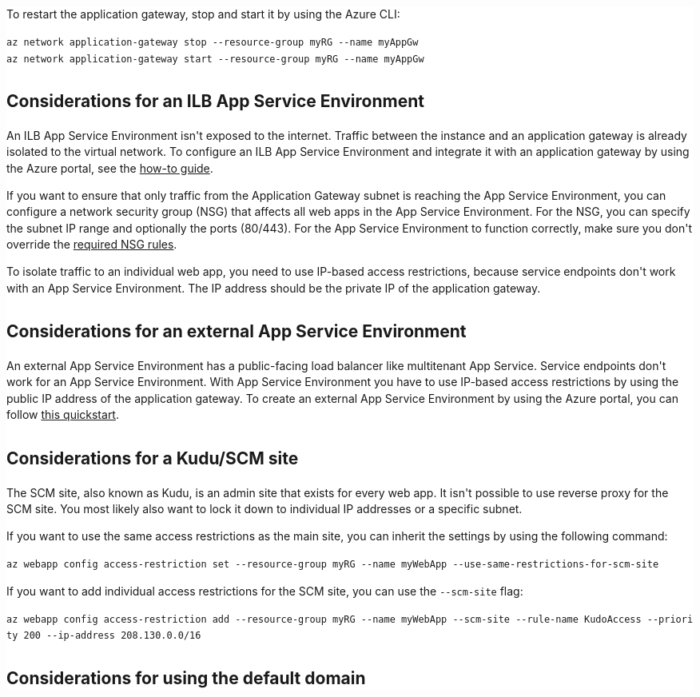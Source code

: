 To restart the application gateway, stop and start it by using the Azure CLI:

```azurecli-interactive
az network application-gateway stop --resource-group myRG --name myAppGw
az network application-gateway start --resource-group myRG --name myAppGw
```

## Considerations for an ILB App Service Environment

An ILB App Service Environment isn't exposed to the internet. Traffic between the instance and an application gateway is already isolated to the virtual network. To configure an ILB App Service Environment and integrate it with an application gateway by using the Azure portal, see the [how-to guide](./environment/integrate-with-application-gateway.md).

If you want to ensure that only traffic from the Application Gateway subnet is reaching the App Service Environment, you can configure a network security group (NSG) that affects all web apps in the App Service Environment. For the NSG, you can specify the subnet IP range and optionally the ports (80/443). For the App Service Environment to function correctly, make sure you don't override the [required NSG rules](./environment/network-info.md#network-security-groups).

To isolate traffic to an individual web app, you need to use IP-based access restrictions, because service endpoints don't work with an App Service Environment. The IP address should be the private IP of the application gateway.

## Considerations for an external App Service Environment

An external App Service Environment has a public-facing load balancer like multitenant App Service. Service endpoints don't work for an App Service Environment. With App Service Environment you have to use IP-based access restrictions by using the public IP address of the application gateway. To create an external App Service Environment by using the Azure portal, you can follow [this quickstart](./environment/create-external-ase.md).

[template-app-gateway-app-service-complete]: https://github.com/Azure/azure-quickstart-templates/tree/master/quickstarts/microsoft.web/web-app-with-app-gateway-v2/ "Azure Resource Manager template for a complete scenario"

## Considerations for a Kudu/SCM site

The SCM site, also known as Kudu, is an admin site that exists for every web app. It isn't possible to use reverse proxy for the SCM site. You most likely also want to lock it down to individual IP addresses or a specific subnet.

If you want to use the same access restrictions as the main site, you can inherit the settings by using the following command:

```azurecli-interactive
az webapp config access-restriction set --resource-group myRG --name myWebApp --use-same-restrictions-for-scm-site
```

If you want to add individual access restrictions for the SCM site, you can use the `--scm-site` flag:

```azurecli-interactive
az webapp config access-restriction add --resource-group myRG --name myWebApp --scm-site --rule-name KudoAccess --priority 200 --ip-address 208.130.0.0/16
```

## Considerations for using the default domain
